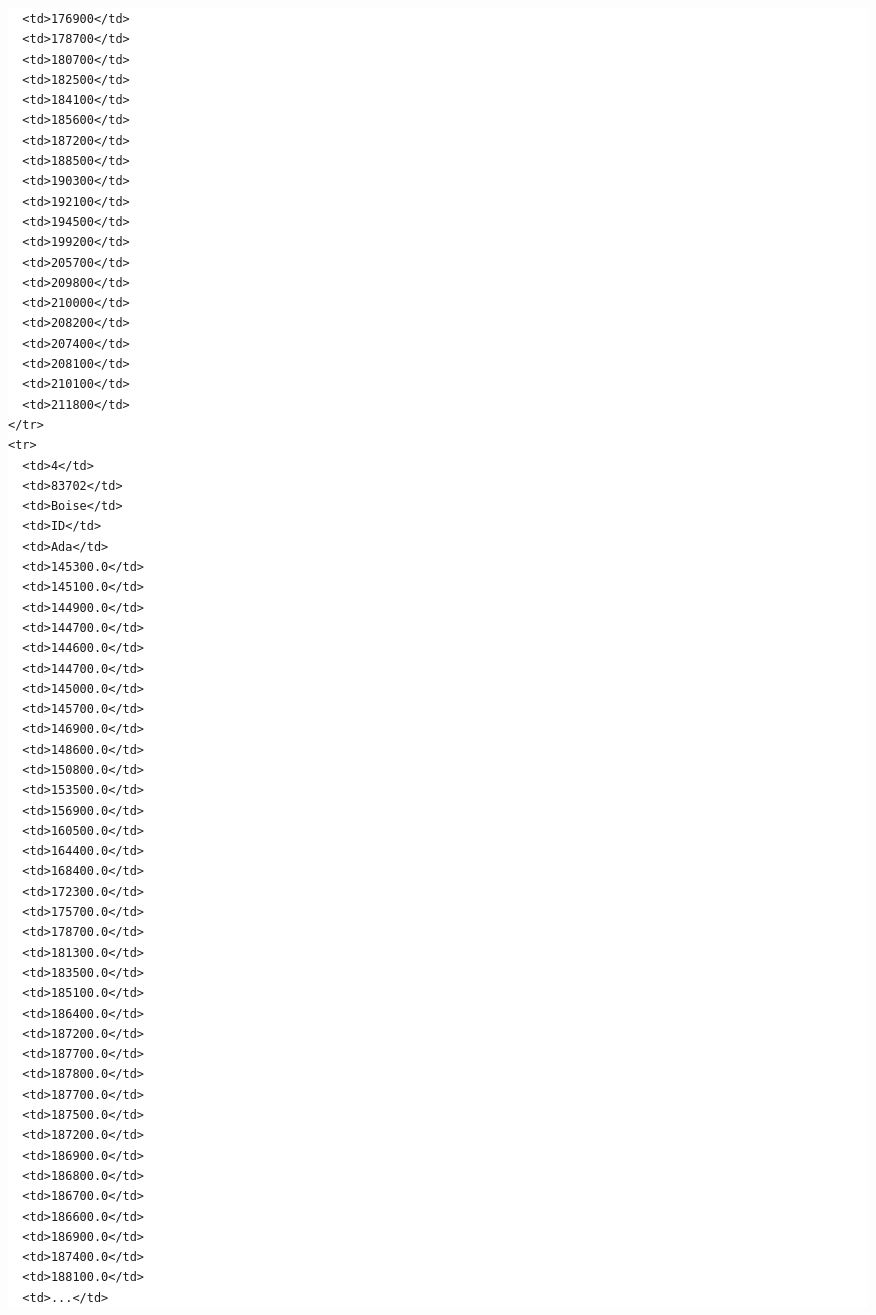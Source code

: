       <td>176900</td>
      <td>178700</td>
      <td>180700</td>
      <td>182500</td>
      <td>184100</td>
      <td>185600</td>
      <td>187200</td>
      <td>188500</td>
      <td>190300</td>
      <td>192100</td>
      <td>194500</td>
      <td>199200</td>
      <td>205700</td>
      <td>209800</td>
      <td>210000</td>
      <td>208200</td>
      <td>207400</td>
      <td>208100</td>
      <td>210100</td>
      <td>211800</td>
    </tr>
    <tr>
      <td>4</td>
      <td>83702</td>
      <td>Boise</td>
      <td>ID</td>
      <td>Ada</td>
      <td>145300.0</td>
      <td>145100.0</td>
      <td>144900.0</td>
      <td>144700.0</td>
      <td>144600.0</td>
      <td>144700.0</td>
      <td>145000.0</td>
      <td>145700.0</td>
      <td>146900.0</td>
      <td>148600.0</td>
      <td>150800.0</td>
      <td>153500.0</td>
      <td>156900.0</td>
      <td>160500.0</td>
      <td>164400.0</td>
      <td>168400.0</td>
      <td>172300.0</td>
      <td>175700.0</td>
      <td>178700.0</td>
      <td>181300.0</td>
      <td>183500.0</td>
      <td>185100.0</td>
      <td>186400.0</td>
      <td>187200.0</td>
      <td>187700.0</td>
      <td>187800.0</td>
      <td>187700.0</td>
      <td>187500.0</td>
      <td>187200.0</td>
      <td>186900.0</td>
      <td>186800.0</td>
      <td>186700.0</td>
      <td>186600.0</td>
      <td>186900.0</td>
      <td>187400.0</td>
      <td>188100.0</td>
      <td>...</td>